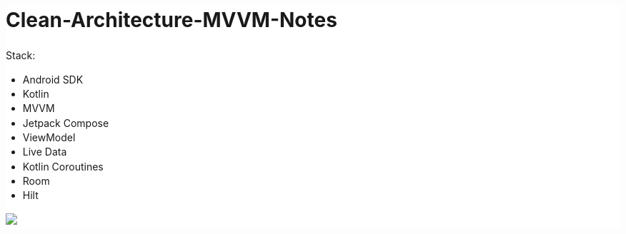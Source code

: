 # Clean-Architecture-MVVM-Notes
<p>Stack:</p>
<ul>
<li>Android SDK
<li>Kotlin
<li>MVVM
<li>Jetpack Compose
<li>ViewModel
<li>Live Data
<li>Kotlin Coroutines
<li>Room
<li>Hilt
</ul>
<img src="https://firebasestorage.googleapis.com/v0/b/spotifyclonetest-68b4a.appspot.com/o/image_for_project%2FNoteApp%2Fstructure_noteApp.png?alt=media&token=1b9c17a0-8462-401c-a74b-c1b9272e8452" alt=" " width="100%">
